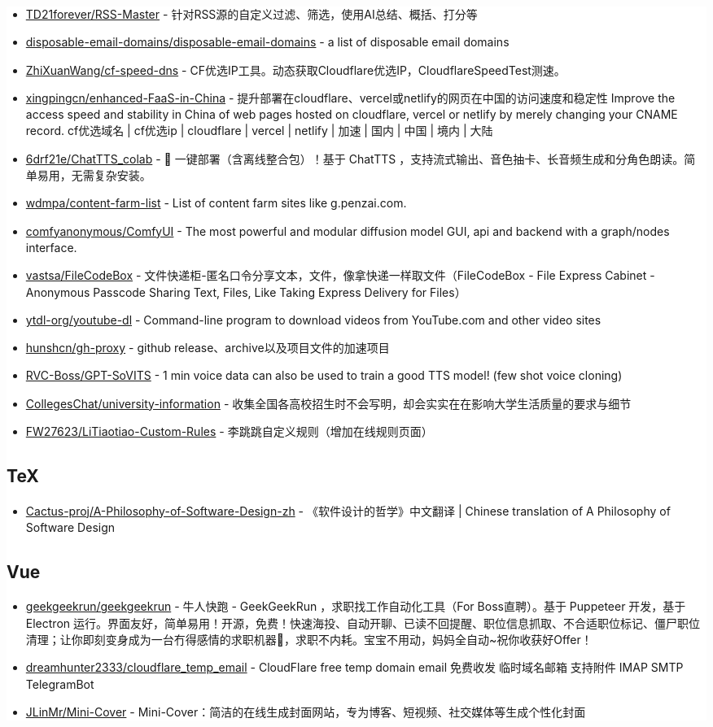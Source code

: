*   [TD21forever/RSS-Master](https://github.com/TD21forever/RSS-Master) - 针对RSS源的自定义过滤、筛选，使用AI总结、概括、打分等

*   [disposable-email-domains/disposable-email-domains](https://github.com/disposable-email-domains/disposable-email-domains) - a list of disposable email domains

*   [ZhiXuanWang/cf-speed-dns](https://github.com/ZhiXuanWang/cf-speed-dns) - CF优选IP工具。动态获取Cloudflare优选IP，CloudflareSpeedTest测速。

*   [xingpingcn/enhanced-FaaS-in-China](https://github.com/xingpingcn/enhanced-FaaS-in-China) - 提升部署在cloudflare、vercel或netlify的网页在中国的访问速度和稳定性 Improve the access speed and stability in China of web pages hosted on cloudflare, vercel or netlify by merely changing your CNAME record. cf优选域名 | cf优选ip | cloudflare | vercel | netlify | 加速 | 国内 | 中国 | 境内 | 大陆

*   [6drf21e/ChatTTS\_colab](https://github.com/6drf21e/ChatTTS_colab) - 🚀 一键部署（含离线整合包）！基于 ChatTTS ，支持流式输出、音色抽卡、长音频生成和分角色朗读。简单易用，无需复杂安装。

*   [wdmpa/content-farm-list](https://github.com/wdmpa/content-farm-list) - List of content farm sites like g.penzai.com.

*   [comfyanonymous/ComfyUI](https://github.com/comfyanonymous/ComfyUI) - The most powerful and modular diffusion model GUI, api and backend with a graph/nodes interface.

*   [vastsa/FileCodeBox](https://github.com/vastsa/FileCodeBox) - 文件快递柜-匿名口令分享文本，文件，像拿快递一样取文件（FileCodeBox - File Express Cabinet - Anonymous Passcode Sharing Text, Files, Like Taking Express Delivery for Files）

*   [ytdl-org/youtube-dl](https://github.com/ytdl-org/youtube-dl) - Command-line program to download videos from YouTube.com and other video sites

*   [hunshcn/gh-proxy](https://github.com/hunshcn/gh-proxy) - github release、archive以及项目文件的加速项目

*   [RVC-Boss/GPT-SoVITS](https://github.com/RVC-Boss/GPT-SoVITS) - 1 min voice data can also be used to train a good TTS model! (few shot voice cloning)

*   [CollegesChat/university-information](https://github.com/CollegesChat/university-information) - 收集全国各高校招生时不会写明，却会实实在在影响大学生活质量的要求与细节

*   [FW27623/LiTiaotiao-Custom-Rules](https://github.com/FW27623/LiTiaotiao-Custom-Rules) - 李跳跳自定义规则（增加在线规则页面）

## TeX

*   [Cactus-proj/A-Philosophy-of-Software-Design-zh](https://github.com/Cactus-proj/A-Philosophy-of-Software-Design-zh) - 《软件设计的哲学》中文翻译 | Chinese translation of A Philosophy of Software Design

## Vue

*   [geekgeekrun/geekgeekrun](https://github.com/geekgeekrun/geekgeekrun) - 牛人快跑 - GeekGeekRun ，求职找工作自动化工具（For Boss直聘）。基于 Puppeteer 开发，基于 Electron 运行。界面友好，简单易用！开源，免费！快速海投、自动开聊、已读不回提醒、职位信息抓取、不合适职位标记、僵尸职位清理；让你即刻变身成为一台冇得感情的求职机器🤖，求职不内耗。宝宝不用动，妈妈全自动~祝你收获好Offer！

*   [dreamhunter2333/cloudflare\_temp\_email](https://github.com/dreamhunter2333/cloudflare_temp_email) - CloudFlare free temp domain email 免费收发 临时域名邮箱 支持附件 IMAP SMTP TelegramBot

*   [JLinMr/Mini-Cover](https://github.com/JLinMr/Mini-Cover) - Mini-Cover：简洁的在线生成封面网站，专为博客、短视频、社交媒体等生成个性化封面
